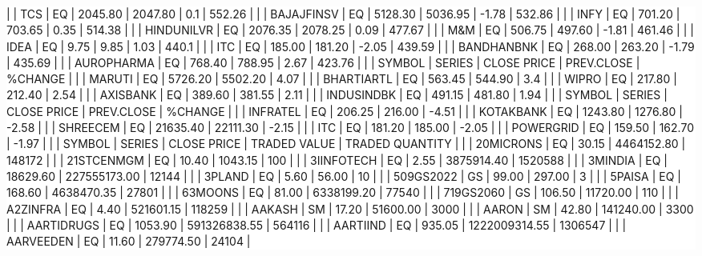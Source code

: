 |  | TCS | EQ | 2045.80 | 2047.80 | 0.1 | 552.26 |
|  | BAJAJFINSV | EQ | 5128.30 | 5036.95 | -1.78 | 532.86 |
|  | INFY | EQ | 701.20 | 703.65 | 0.35 | 514.38 |
|  | HINDUNILVR | EQ | 2076.35 | 2078.25 | 0.09 | 477.67 |
|  | M&M | EQ | 506.75 | 497.60 | -1.81 | 461.46 |
|  | IDEA | EQ | 9.75 | 9.85 | 1.03 | 440.1 |
|  | ITC | EQ | 185.00 | 181.20 | -2.05 | 439.59 |
|  | BANDHANBNK | EQ | 268.00 | 263.20 | -1.79 | 435.69 |
|  | AUROPHARMA | EQ | 768.40 | 788.95 | 2.67 | 423.76 |
|  | SYMBOL | SERIES | CLOSE PRICE | PREV.CLOSE | %CHANGE |
|  | MARUTI | EQ | 5726.20 | 5502.20 | 4.07 |
|  | BHARTIARTL | EQ | 563.45 | 544.90 | 3.4 |
|  | WIPRO | EQ | 217.80 | 212.40 | 2.54 |
|  | AXISBANK | EQ | 389.60 | 381.55 | 2.11 |
|  | INDUSINDBK | EQ | 491.15 | 481.80 | 1.94 |
|  | SYMBOL | SERIES | CLOSE PRICE | PREV.CLOSE | %CHANGE |
|  | INFRATEL | EQ | 206.25 | 216.00 | -4.51 |
|  | KOTAKBANK | EQ | 1243.80 | 1276.80 | -2.58 |
|  | SHREECEM | EQ | 21635.40 | 22111.30 | -2.15 |
|  | ITC | EQ | 181.20 | 185.00 | -2.05 |
|  | POWERGRID | EQ | 159.50 | 162.70 | -1.97 |
|  | SYMBOL | SERIES | CLOSE PRICE | TRADED VALUE | TRADED QUANTITY |
|  | 20MICRONS | EQ | 30.15 | 4464152.80 | 148172 |
|  | 21STCENMGM | EQ | 10.40 | 1043.15 | 100 |
|  | 3IINFOTECH | EQ | 2.55 | 3875914.40 | 1520588 |
|  | 3MINDIA | EQ | 18629.60 | 227555173.00 | 12144 |
|  | 3PLAND | EQ | 5.60 | 56.00 | 10 |
|  | 509GS2022 | GS | 99.00 | 297.00 | 3 |
|  | 5PAISA | EQ | 168.60 | 4638470.35 | 27801 |
|  | 63MOONS | EQ | 81.00 | 6338199.20 | 77540 |
|  | 719GS2060 | GS | 106.50 | 11720.00 | 110 |
|  | A2ZINFRA | EQ | 4.40 | 521601.15 | 118259 |
|  | AAKASH | SM | 17.20 | 51600.00 | 3000 |
|  | AARON | SM | 42.80 | 141240.00 | 3300 |
|  | AARTIDRUGS | EQ | 1053.90 | 591326838.55 | 564116 |
|  | AARTIIND | EQ | 935.05 | 1222009314.55 | 1306547 |
|  | AARVEEDEN | EQ | 11.60 | 279774.50 | 24104 |